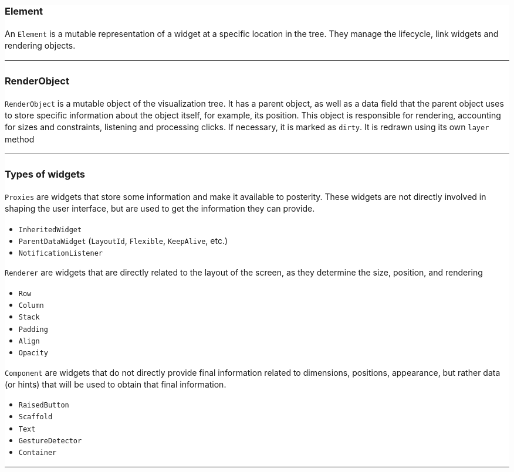 <a name="element"></a>

### Element

An `Element` is a mutable representation of a widget at a specific location in the tree. They manage the lifecycle, link widgets and rendering objects.

---

<a name="renderobject"></a>

### RenderObject

`RenderObject` is a mutable object of the visualization tree. It has a parent object, as well as a data field that the parent object uses to store specific information about the object itself, for example, its position. This object is responsible for rendering, accounting for sizes and constraints, listening and processing clicks. If necessary, it is marked as `dirty`. It is redrawn using its own `layer` method

---

<a name="types-of-widgets"></a>

### Types of widgets

`Proxies` are widgets that store some information and make it available to posterity. These widgets are not directly involved in shaping the user interface, but are used to get the information they can provide.

- `InheritedWidget`
- `ParentDataWidget` (`LayoutId`, `Flexible`, `KeepAlive`, etc.)
- `NotificationListener`

`Renderer` are widgets that are directly related to the layout of the screen, as they determine the size, position, and rendering

- `Row`
- `Column`
- `Stack`
- `Padding`
- `Align`
- `Opacity`

`Component` are widgets that do not directly provide final information related to dimensions, positions, appearance, but rather data (or hints) that will be used to obtain that final information.

- `RaisedButton`
- `Scaffold`
- `Text`
- `GestureDetector`
- `Container`

---

<a name="types-of-elements"></a>
